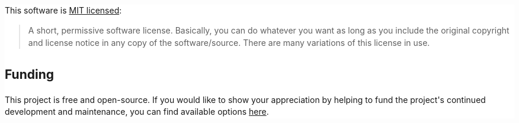 This software is [MIT licensed](https://tldrlegal.com/license/mit-license):
> A short, permissive software license. Basically, you can do whatever you want as long as you include the original copyright and license notice in any copy of the software/source.  There are many variations of this license in use.


## Funding

This project is free and open-source. If you would like to show your appreciation by helping to fund the project's continued development and maintenance, you can find available options [here](https://degreesofzero.com/donate.html?project=proxy-lists).

